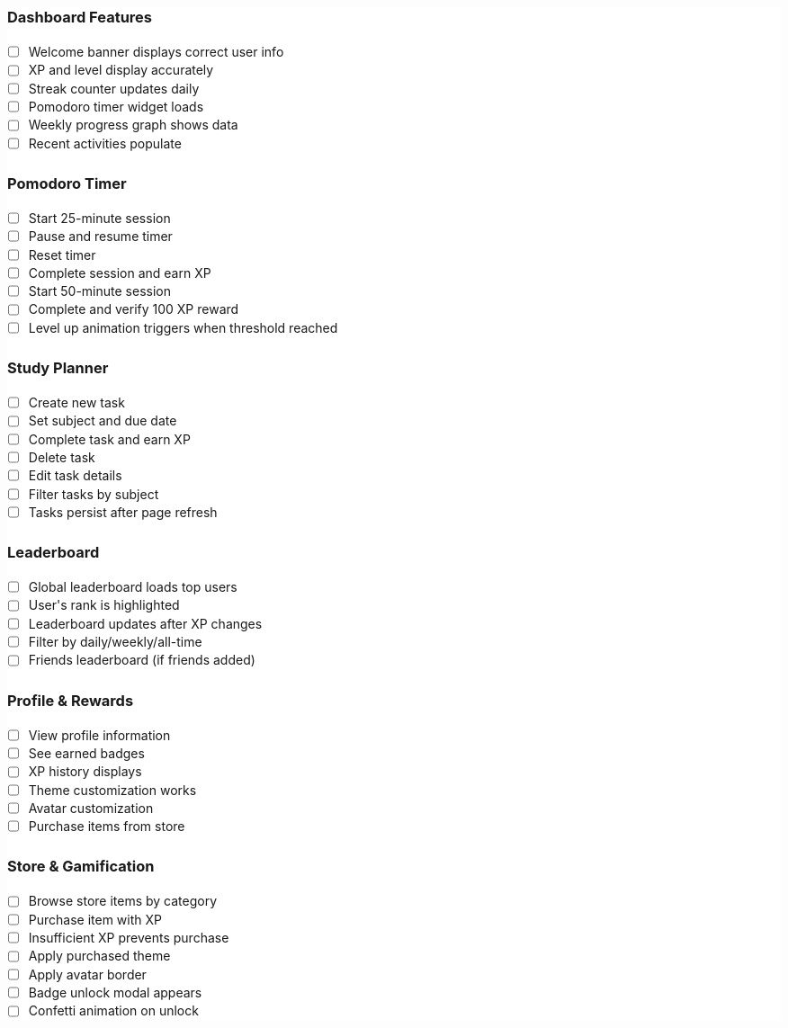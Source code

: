 ### Dashboard Features
- [ ] Welcome banner displays correct user info
- [ ] XP and level display accurately
- [ ] Streak counter updates daily
- [ ] Pomodoro timer widget loads
- [ ] Weekly progress graph shows data
- [ ] Recent activities populate

### Pomodoro Timer
- [ ] Start 25-minute session
- [ ] Pause and resume timer
- [ ] Reset timer
- [ ] Complete session and earn XP
- [ ] Start 50-minute session
- [ ] Complete and verify 100 XP reward
- [ ] Level up animation triggers when threshold reached

### Study Planner
- [ ] Create new task
- [ ] Set subject and due date
- [ ] Complete task and earn XP
- [ ] Delete task
- [ ] Edit task details
- [ ] Filter tasks by subject
- [ ] Tasks persist after page refresh

### Leaderboard
- [ ] Global leaderboard loads top users
- [ ] User's rank is highlighted
- [ ] Leaderboard updates after XP changes
- [ ] Filter by daily/weekly/all-time
- [ ] Friends leaderboard (if friends added)

### Profile & Rewards
- [ ] View profile information
- [ ] See earned badges
- [ ] XP history displays
- [ ] Theme customization works
- [ ] Avatar customization
- [ ] Purchase items from store

### Store & Gamification
- [ ] Browse store items by category
- [ ] Purchase item with XP
- [ ] Insufficient XP prevents purchase
- [ ] Apply purchased theme
- [ ] Apply avatar border
- [ ] Badge unlock modal appears
- [ ] Confetti animation on unlock
